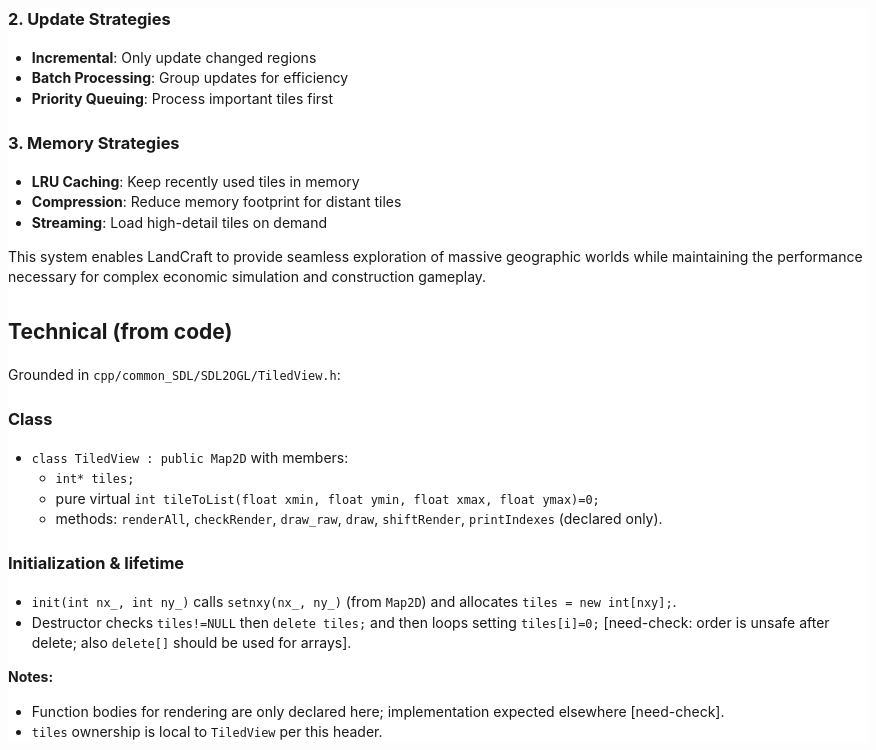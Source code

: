 ### 2. Update Strategies
- **Incremental**: Only update changed regions
- **Batch Processing**: Group updates for efficiency
- **Priority Queuing**: Process important tiles first

### 3. Memory Strategies
- **LRU Caching**: Keep recently used tiles in memory
- **Compression**: Reduce memory footprint for distant tiles
- **Streaming**: Load high-detail tiles on demand

This system enables LandCraft to provide seamless exploration of massive geographic worlds while maintaining the performance necessary for complex economic simulation and construction gameplay.

## Technical (from code)
Grounded in `cpp/common_SDL/SDL2OGL/TiledView.h`:

### Class
- `class TiledView : public Map2D` with members:
  - `int* tiles;`
  - pure virtual `int tileToList(float xmin, float ymin, float xmax, float ymax)=0;`
  - methods: `renderAll`, `checkRender`, `draw_raw`, `draw`, `shiftRender`, `printIndexes` (declared only).

### Initialization & lifetime
- `init(int nx_, int ny_)` calls `setnxy(nx_, ny_)` (from `Map2D`) and allocates `tiles = new int[nxy];`.
- Destructor checks `tiles!=NULL` then `delete tiles;` and then loops setting `tiles[i]=0;` [need-check: order is unsafe after delete; also `delete[]` should be used for arrays].

**Notes:**
- Function bodies for rendering are only declared here; implementation expected elsewhere [need-check].
- `tiles` ownership is local to `TiledView` per this header.
